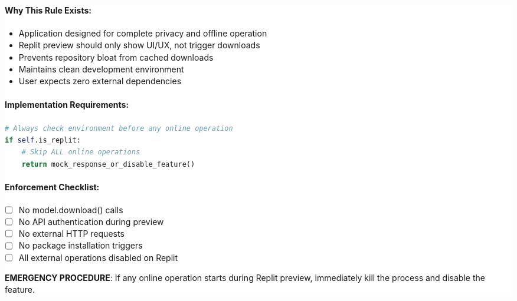 #### Why This Rule Exists:
- Application designed for complete privacy and offline operation
- Replit preview should only show UI/UX, not trigger downloads
- Prevents repository bloat from cached downloads
- Maintains clean development environment
- User expects zero external dependencies

#### Implementation Requirements:
```python
# Always check environment before any online operation
if self.is_replit:
    # Skip ALL online operations
    return mock_response_or_disable_feature()
```

#### Enforcement Checklist:
- [ ] No model.download() calls
- [ ] No API authentication during preview
- [ ] No external HTTP requests
- [ ] No package installation triggers
- [ ] All external operations disabled on Replit

**EMERGENCY PROCEDURE**: If any online operation starts during Replit preview, immediately kill the process and disable the feature.